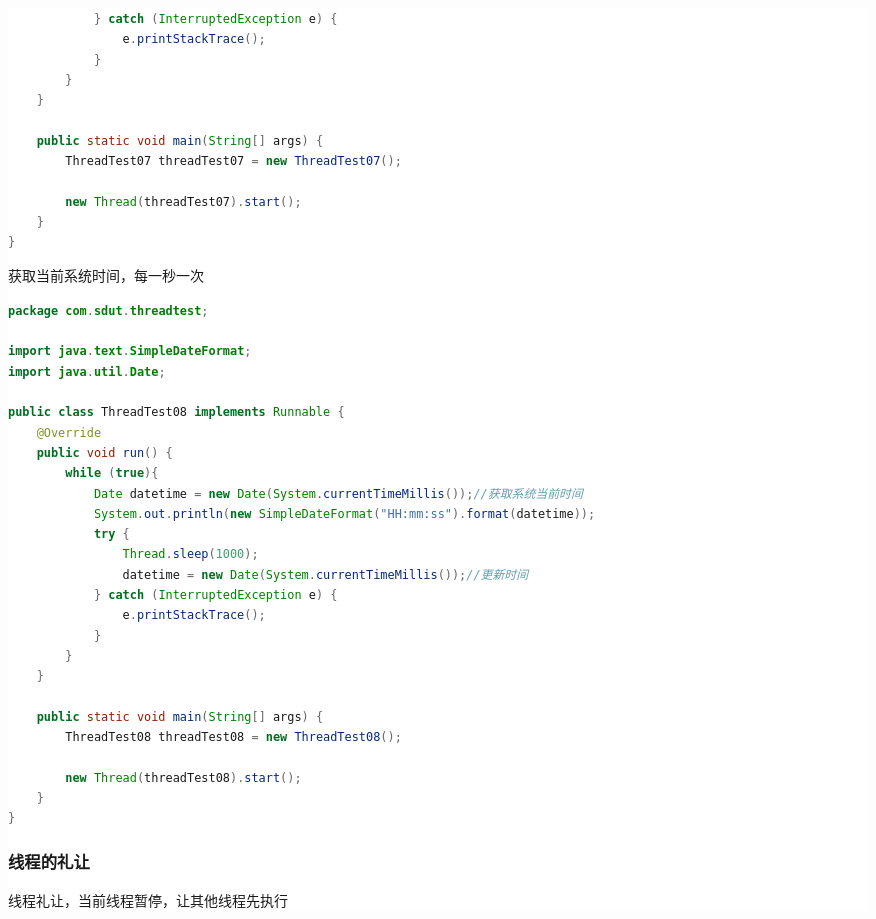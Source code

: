 ```java
            } catch (InterruptedException e) {
                e.printStackTrace();
            }
        }
    }

    public static void main(String[] args) {
        ThreadTest07 threadTest07 = new ThreadTest07();

        new Thread(threadTest07).start();
    }
}

```



获取当前系统时间，每一秒一次

```java
package com.sdut.threadtest;

import java.text.SimpleDateFormat;
import java.util.Date;

public class ThreadTest08 implements Runnable {
    @Override
    public void run() {
        while (true){
            Date datetime = new Date(System.currentTimeMillis());//获取系统当前时间
            System.out.println(new SimpleDateFormat("HH:mm:ss").format(datetime));
            try {
                Thread.sleep(1000);
                datetime = new Date(System.currentTimeMillis());//更新时间
            } catch (InterruptedException e) {
                e.printStackTrace();
            }
        }
    }

    public static void main(String[] args) {
        ThreadTest08 threadTest08 = new ThreadTest08();

        new Thread(threadTest08).start();
    }
}

```



### 线程的礼让

线程礼让，当前线程暂停，让其他线程先执行

